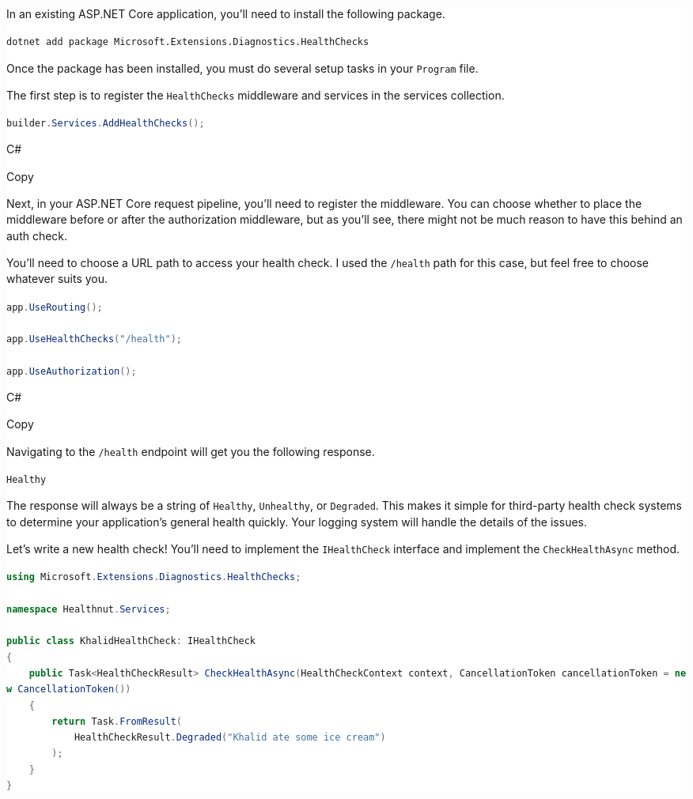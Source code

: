 In an existing ASP.NET Core application, you’ll need to install the following package.

```
dotnet add package Microsoft.Extensions.Diagnostics.HealthChecks
```

Once the package has been installed, you must do several setup tasks in your `Program` file.

The first step is to register the `HealthChecks` middleware and services in the services collection.

```csharp
builder.Services.AddHealthChecks();
```

C#

Copy

Next, in your ASP.NET Core request pipeline, you’ll need to register the middleware. You can choose whether to place the middleware before or after the authorization middleware, but as you’ll see, there might not be much reason to have this behind an auth check.

You’ll need to choose a URL path to access your health check. I used the `/health` path for this case, but feel free to choose whatever suits you.

```csharp
app.UseRouting();

app.UseHealthChecks("/health");

app.UseAuthorization();
```

C#

Copy

Navigating to the `/health` endpoint will get you the following response.

```
Healthy
```

The response will always be a string of `Healthy`, `Unhealthy`, or `Degraded`. This makes it simple for third-party health check systems to determine your application’s general health quickly. Your logging system will handle the details of the issues.

Let’s write a new health check! You’ll need to implement the `IHealthCheck` interface and implement the `CheckHealthAsync` method.

```csharp
using Microsoft.Extensions.Diagnostics.HealthChecks;

namespace Healthnut.Services;

public class KhalidHealthCheck: IHealthCheck
{
    public Task<HealthCheckResult> CheckHealthAsync(HealthCheckContext context, CancellationToken cancellationToken = new CancellationToken())
    {
        return Task.FromResult(
            HealthCheckResult.Degraded("Khalid ate some ice cream")
        );
    }
}
```
